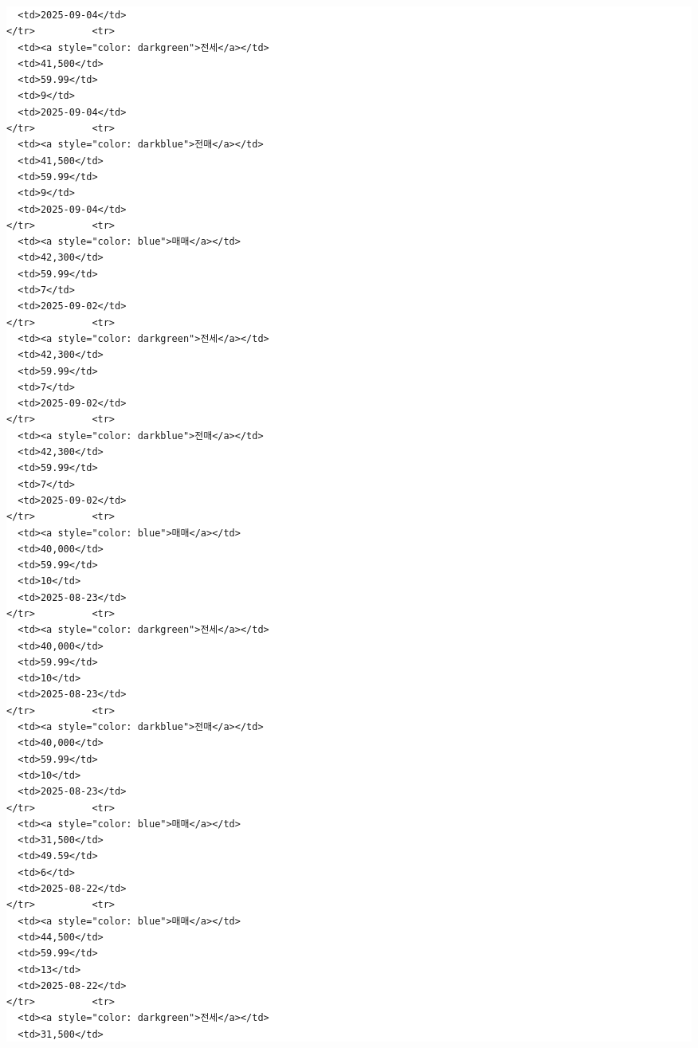       <td>2025-09-04</td>
    </tr>          <tr>
      <td><a style="color: darkgreen">전세</a></td>
      <td>41,500</td>
      <td>59.99</td>
      <td>9</td>
      <td>2025-09-04</td>
    </tr>          <tr>
      <td><a style="color: darkblue">전매</a></td>
      <td>41,500</td>
      <td>59.99</td>
      <td>9</td>
      <td>2025-09-04</td>
    </tr>          <tr>
      <td><a style="color: blue">매매</a></td>
      <td>42,300</td>
      <td>59.99</td>
      <td>7</td>
      <td>2025-09-02</td>
    </tr>          <tr>
      <td><a style="color: darkgreen">전세</a></td>
      <td>42,300</td>
      <td>59.99</td>
      <td>7</td>
      <td>2025-09-02</td>
    </tr>          <tr>
      <td><a style="color: darkblue">전매</a></td>
      <td>42,300</td>
      <td>59.99</td>
      <td>7</td>
      <td>2025-09-02</td>
    </tr>          <tr>
      <td><a style="color: blue">매매</a></td>
      <td>40,000</td>
      <td>59.99</td>
      <td>10</td>
      <td>2025-08-23</td>
    </tr>          <tr>
      <td><a style="color: darkgreen">전세</a></td>
      <td>40,000</td>
      <td>59.99</td>
      <td>10</td>
      <td>2025-08-23</td>
    </tr>          <tr>
      <td><a style="color: darkblue">전매</a></td>
      <td>40,000</td>
      <td>59.99</td>
      <td>10</td>
      <td>2025-08-23</td>
    </tr>          <tr>
      <td><a style="color: blue">매매</a></td>
      <td>31,500</td>
      <td>49.59</td>
      <td>6</td>
      <td>2025-08-22</td>
    </tr>          <tr>
      <td><a style="color: blue">매매</a></td>
      <td>44,500</td>
      <td>59.99</td>
      <td>13</td>
      <td>2025-08-22</td>
    </tr>          <tr>
      <td><a style="color: darkgreen">전세</a></td>
      <td>31,500</td>